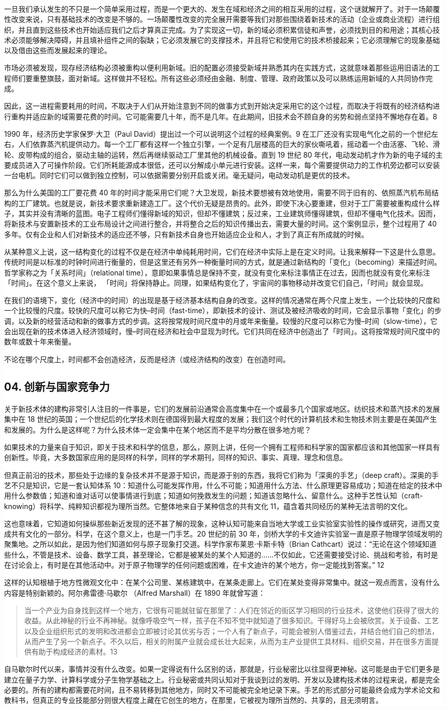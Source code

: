 一旦我们承认发生的不只是一个简单采用过程，而是一个更大的、发生在域和经济之间的相互采用的过程，这个谜就解开了。对于一场颠覆性改变来说，只有基础技术的改变是不够的。一场颠覆性改变的完全展开需要等我们对那些围绕着新技术的活动（企业或商业流程）进行组织，并且直到这些技术也开始适应我们之后才算真正完成。为了实现这一切，新的域必须积累信徒和声誉，必须找到目的和用途；其核心技术必须能够解决障碍，并且填补组件之间的裂缺；它必须发展它的支撑技术，并且将它和使用它的技术桥接起来；它必须理解它的现象基础以及借由这些而发展起来的理论。

市场必须被发现，现存经济结构必须被重构以便利用新域。旧的配置必须接受新域并熟悉其内在实践方式，这就意味着那些运用旧语法的工程师们要重整旗鼓，面对新域。这样做并不轻松。所有这些必须经由金融、制度、管理、政府政策以及可以熟练运用新域的人共同协作完成。

因此，这一进程需要耗用的时间，不取决于人们从开始注意到不同的做事方式到开始决定采用它的这个过程，而取决于将既有的经济结构进行重构并适应新的域需要花费的时间。它可能需要几十年，而不是几年。在此期间，旧技术会不顾自身的劣势和弱点坚持不懈地存在着。8

1990 年，经济历史学家保罗·大卫（Paul David）提出过一个可以说明这个过程的经典案例。9 在工厂还没有实现电气化之前的一个世纪左右，人们依靠蒸汽机提供动力。每一个工厂都有这样一个独立引擎，一个足有几层楼高的巨大的家伙嘶吼着，摇动着一个由活塞、飞轮、滑轮、皮带构成的组合，驱动主轴的运转，然后再继续驱动工厂里其他的机械设备。直到 19 世纪 80 年代，电动发动机才作为新的电子域的主要成员进入了可操作阶段。它们所耗能源成本很低，还可以分解成小单元进行安装。这样一来，每个需要提供动力的工作机旁边都可以安装一台电机。同时它们可以做到独立控制，可以依据需要分别开启或关闭。毫无疑问，电动发动机是更优的技术。

那么为什么美国的工厂要花费 40 年的时间才能采用它们呢？大卫发现，新技术要想被有效地使用，需要不同于旧有的、依照蒸汽机布局结构的工厂建筑。也就是说，新技术要求重新建造工厂。这个代价无疑是昂贵的。此外，即使下决心要重建，但对于工厂需要被重构成什么样子，其实并没有清晰的蓝图。电子工程师们懂得新域的知识，但却不懂建筑；反过来，工业建筑师懂得建筑，但却不懂电气化技术。因而，将新技术与安置新技术的工业布局设计之间进行整合，并将整合之后的知识传播出去，需要大量的时间。这个案例显示，整个过程用了 40 多年。仅有企业和人们对新技术的适应还不够，只有新技术自身也开始适应企业和人，才到了真正有所成就的时候。

从某种意义上说，这一结构变化的过程不仅是在经济中单纯耗用时间，它们在经济中实际上是在定义时间。让我来解释一下这是什么意思。传统时间是以标准的时钟时间进行衡量的，但是这里还有另外一种衡量时间的方式，就是通过新结构的「变化」（becoming）来描述时间。哲学家称之为「关系时间」（relational time），意即如果事情总是保持不变，就没有变化来标注事情正在过去，因而也就没有变化来标注「时间」。在这个意义上来说， 「时间」将保持静止。同理，如果结构变化了，宇宙间的事物移动并改变它们自己，「时间」就会显现。

在我们的语境下，变化（经济中的时间）的出现是基于经济基本结构自身的改变。这样的情况通常在两个尺度上发生，一个比较快的尺度和一个比较慢的尺度。较快的尺度可以称它为快–时间（fast-time），即新技术的设计、测试及被经济吸收的时间，它会显示事物「变化」的步调，以及新的经营活动和新的做事方式的步调。这将按常规时间尺度中的月或年来衡量。较慢的尺度可以称它为慢–时间（slow-time），它会出现在新的技术体进入经济领域时，慢–时间在经济和社会中显现为时代。它们共同在经济中创造出了「时间」。这将按常规时间尺度中的数年或数十年来衡量。

不论在哪个尺度上，时间都不会创造经济，反而是经济（或经济结构的改变）在创造时间。

## 04. 创新与国家竞争力

关于新技术体的建构非常引人注目的一件事是，它们的发展前沿通常会高度集中在一个或最多几个国家或地区。纺织技术和蒸汽技术的发展集中在 18 世纪的英国；一个世纪后的化学技术则在德国得到最大程度的发展；我们这个时代的计算机技术和生物技术则主要是在美国产生和发展的。为什么是这样呢？为什么技术体一定会集中在某个地区而不是平均分散在很多地方呢？

如果技术的力量来自于知识，即关于技术和科学的信息，那么，原则上讲，任何一个拥有工程师和科学家的国家都应该和其他国家一样具有创新性。毕竟，大多数国家应用的是同样的科学，同样的学术期刊，同样的知识、事实、真理、理念和信息。

但真正前沿的技术，那些处于边缘的复杂技术并不是源于知识，而是源于别的东西，我将它们称为「深奥的手艺」（deep craft）。深奥的手艺不只是知识，它是一套认知体系 10：知道什么可能发挥作用，什么不可能；知道用什么方法、什么原理更容易成功；知道在给定的技术中用什么参数值；知道和谁对话可以使事情进行到底；知道如何挽救发生的问题；知道该忽略什么、留意什么。这种手艺性认知（craft-knowing）将科学、纯粹知识都视为理所当然。它整体地来自于某种信念的共有文化 11，蕴含着共同经历的某种无法言明的文化。

这也意味着，它知道如何操纵那些新近发现的还不甚了解的现象，这种认知可能来自当地大学或工业实验室实验性的操作或研究，进而又变成共有文化的一部分。科学，在这个意义上，也是一门手艺。20 世纪的前 30 年，剑桥大学的卡文迪许实验室一直是原子物理学领域发明的聚集地。之所以如此，是因为他们知道如何与原子现象打交道。科学作家布莱恩·卡斯卡特（Brian Cathcart）说过：“无论在这个领域知道些什么，不管是技术、设备、数学工具，甚至理论，它都是被某处的某个人知道的……不仅如此，它还需要接受讨论、挑战和考验，有时是在讨论会上，有时是在其他活动中。对于原子物理学的任何问题或困难，在卡文迪许的某个地方，你一定能找到答案。” 12

这样的认知根植于地方性微观文化中：在某个公司里、某栋建筑中，在某条走廊上。它们在某处变得非常集中。就这一观点而言，没有什么内容是特别新颖的。阿尔弗雷德·马歇尔 （Alfred Marshall）在 1890 年就曾写道：

> 当一个产业为自身找到这样一个地方，它很有可能就驻留在那里了：人们在邻近的街区学习相同的行业技术，这使他们获得了很大的收益。从此神秘的行业不再神秘。就像呼吸空气一样，孩子在不知不觉中就知道了很多知识。干得好马上会被欣赏。关于设备、工艺以及企业组织形式的发明和改进都会立即被讨论其优劣与否；一个人有了新点子，可能会被别人借鉴过去，并结合他们自己的想法，从而产生了另一个新点子。不久以后，相关的附属产业就会成长壮大起来，从而为主产业提供工具材料、组织交易，并在很多方面提供有助于构成经济的素材。13

自马歇尔时代以来，事情并没有什么改变。如果一定得说有什么区别的话，那就是，行业秘密比以往显得更神秘。这可能是由于它们更多是建立在量子力学、计算科学或分子生物学基础之上。行业秘密或共同认知对于我谈到过的发明、开发以及建构技术体的过程来说，都是完全必要的。所有的建构都需要花时间，且不易转移到其他地方，同时又不可能被完全地记录下来。手艺的形式部分可能最终会成为学术论文和教科书，但真正的专业技能部分则很大程度上藏在它创生的地方，在那里，它被视为理所当然的、共享的，且无须明言。
